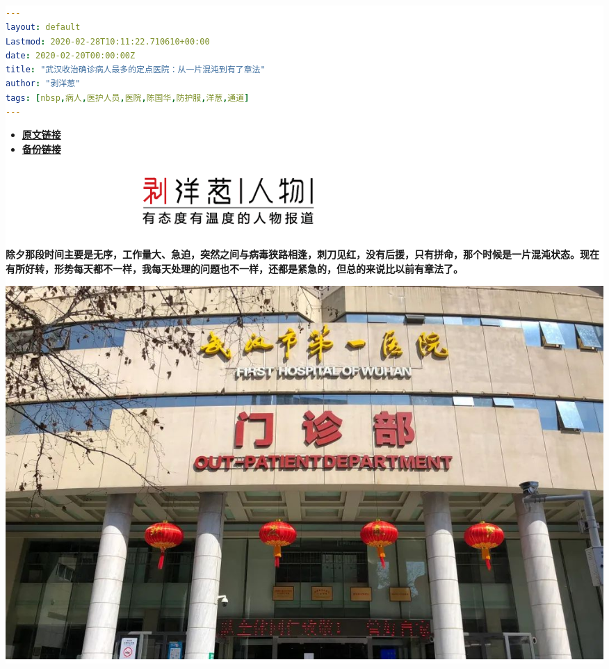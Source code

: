 ```yaml
---
layout: default
Lastmod: 2020-02-28T10:11:22.710610+00:00
date: 2020-02-20T00:00:00Z
title: "武汉收治确诊病人最多的定点医院：从一片混沌到有了章法"
author: "剥洋葱"
tags: [nbsp,病人,医护人员,医院,陈国华,防护服,洋葱,通道]
---
```


* [**原文链接**](http://mp.weixin.qq.com/s?__biz=MzI2ODExNzg5OQ==&amp;mid=2653626621&amp;idx=1&amp;sn=d406eb4a0dd9a0d3aa51963beefa7e19&amp;chksm=f12bf219c65c7b0f612e5798f10b3671b6f3ab32c6b68fbb994128cbee596938fe6930bedead#rd)
* [**备份链接**](http://archive.ph/4uYwb)


********![](/images/post/9d60c0f7a5d99a7fd075c05b56728b52.jpg)********

********除夕那段时间主要是无序，工作量大、急迫，突然之间与病毒狭路相逢，刺刀见红，没有后援，只有拼命，那个时候是一片混沌状态。现在有所好转，形势每天都不一样，我每天处理的问题也不一样，还都是紧急的，但总的来说比以前有章法了。********

![](/images/post/0e273564df92500adc3d03a5f34dad39.jpg)

